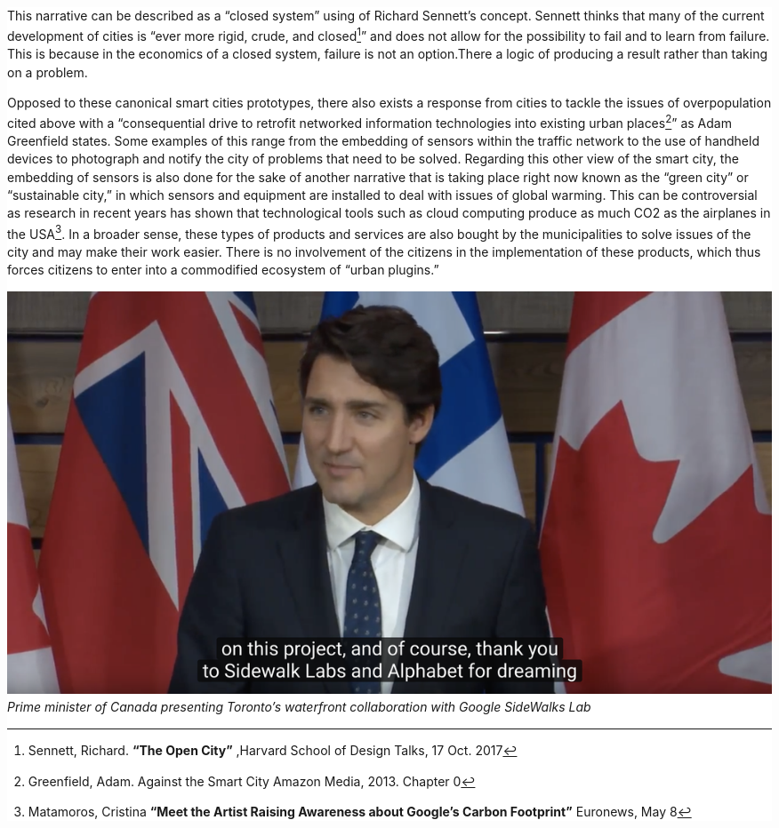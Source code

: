 [^15]:Picon, Antoine.**“Un futur sans humains (3/4),De la Smart City à la surveillance généralisée: quand le numérique envahit la rue”**, (Podcast France Culture)

[^16]:“Mapping Smart Cities in the EU.” , European Parliament , 15 Jan. 2014

This narrative can be described as a “closed system” using of Richard Sennett’s concept. Sennett thinks that many of the current development of cities is “ever more rigid, crude, and closed[^17]” and does not allow for the possibility to fail and to learn from failure. This is because in the economics of a closed system, failure is not an option.There a logic of producing a result rather than taking on a problem.

[^17]:Sennett, Richard. **“The Open City”** ,Harvard School of Design Talks, 17 Oct. 2017


Opposed to these canonical smart cities prototypes, there also exists a response from cities to tackle the issues of overpopulation cited above with a “consequential drive to retrofit networked information technologies into existing urban places[^18]” as Adam Greenfield states. Some examples of this range from the embedding of sensors within the traffic network to the use of handheld devices to photograph and notify the city of problems that need to be solved. Regarding this other view of the smart city, the embedding of sensors is also done for the sake of another narrative that is taking place right now known as the “green city” or “sustainable city,” in which sensors and equipment are installed to deal with issues of global warming. This can be controversial as research in recent years has shown that technological tools such as cloud computing produce as much CO2 as the airplanes in the USA[^19]. In a broader sense, these types of products and services are also bought by the municipalities to solve issues of the city and may make their work easier. There is no involvement of the citizens in the implementation of these products, which thus forces citizens to enter into a commodified ecosystem of “urban plugins.”

[^18]:Greenfield, Adam. Against the Smart City Amazon Media, 2013. Chapter 0

[^19]:Matamoros, Cristina **“Meet the Artist Raising Awareness about Google’s Carbon Footprint”** Euronews, May 8

![image_caption](images/5.png)
*Prime minister of Canada presenting Toronto’s waterfront collaboration with Google SideWalks Lab*


[^8]: Laclau, Ernesto, and Chantal Mouffe. 1992. **“Hegemony and socialist strategy: towards a radical democratic politics”**. London: Verso.
[^14]: [SideWalk Labs](https://sidewalklabs.com/)
[^51]: **“SeeClickFix.”**, www.seeclickfix.com/.
[^83]: **[“Hackers & Designers • H&D](hackersanddesigners.nl/)”**, 
[^84]: **[Carl Disalvo](http://carldisalvo.com/research/)**
